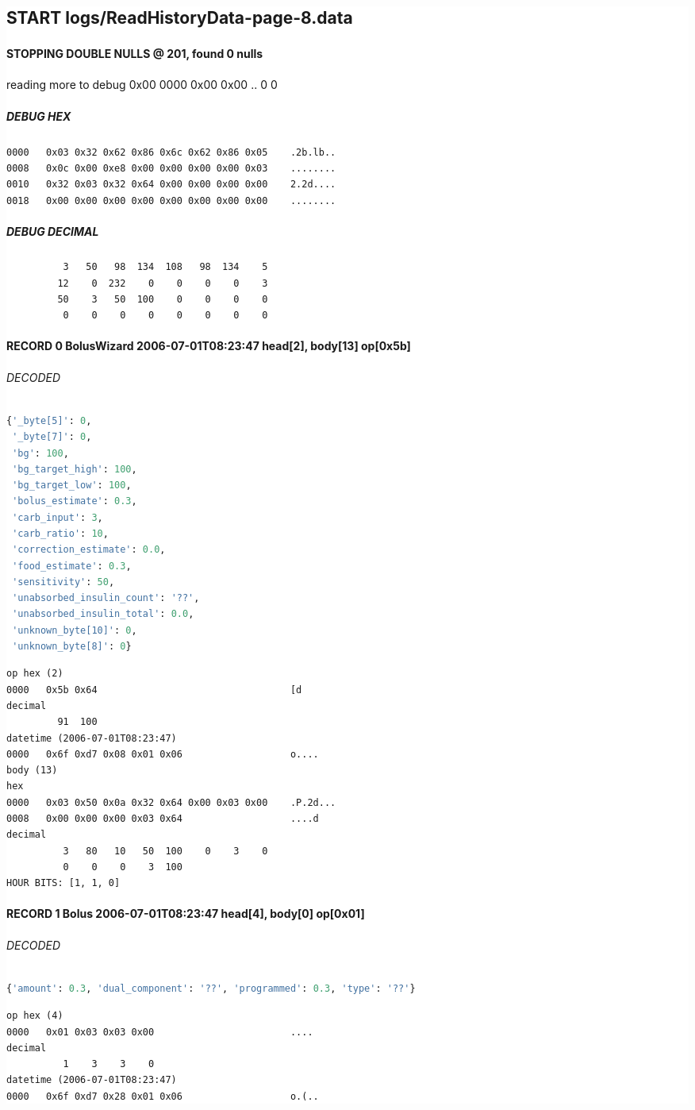## START logs/ReadHistoryData-page-8.data
#### STOPPING DOUBLE NULLS @ 201, found 0 nulls
reading more to debug 0x00
    0000   0x00 0x00                                  ..
              0    0
##### DEBUG HEX
    0000   0x03 0x32 0x62 0x86 0x6c 0x62 0x86 0x05    .2b.lb..
    0008   0x0c 0x00 0xe8 0x00 0x00 0x00 0x00 0x03    ........
    0010   0x32 0x03 0x32 0x64 0x00 0x00 0x00 0x00    2.2d....
    0018   0x00 0x00 0x00 0x00 0x00 0x00 0x00 0x00    ........
##### DEBUG DECIMAL
              3   50   98  134  108   98  134    5
             12    0  232    0    0    0    0    3
             50    3   50  100    0    0    0    0
              0    0    0    0    0    0    0    0
#### RECORD 0 BolusWizard 2006-07-01T08:23:47 head[2], body[13] op[0x5b]
###### DECODED
```python
{'_byte[5]': 0,
 '_byte[7]': 0,
 'bg': 100,
 'bg_target_high': 100,
 'bg_target_low': 100,
 'bolus_estimate': 0.3,
 'carb_input': 3,
 'carb_ratio': 10,
 'correction_estimate': 0.0,
 'food_estimate': 0.3,
 'sensitivity': 50,
 'unabsorbed_insulin_count': '??',
 'unabsorbed_insulin_total': 0.0,
 'unknown_byte[10]': 0,
 'unknown_byte[8]': 0}
```
    op hex (2)
    0000   0x5b 0x64                                  [d
    decimal
             91  100
    datetime (2006-07-01T08:23:47)
    0000   0x6f 0xd7 0x08 0x01 0x06                   o....
    body (13)
    hex
    0000   0x03 0x50 0x0a 0x32 0x64 0x00 0x03 0x00    .P.2d...
    0008   0x00 0x00 0x00 0x03 0x64                   ....d
    decimal
              3   80   10   50  100    0    3    0
              0    0    0    3  100
    HOUR BITS: [1, 1, 0]
#### RECORD 1 Bolus 2006-07-01T08:23:47 head[4], body[0] op[0x01]
###### DECODED
```python
{'amount': 0.3, 'dual_component': '??', 'programmed': 0.3, 'type': '??'}
```
    op hex (4)
    0000   0x01 0x03 0x03 0x00                        ....
    decimal
              1    3    3    0
    datetime (2006-07-01T08:23:47)
    0000   0x6f 0xd7 0x28 0x01 0x06                   o.(..